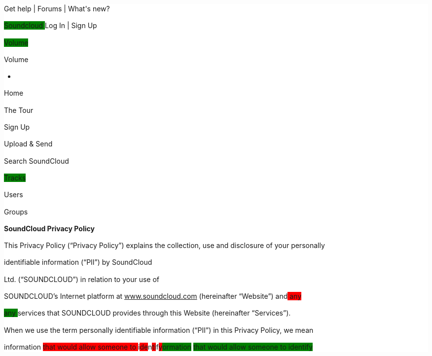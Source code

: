 
Get help | Forums | What's new?


<span style="background-color: green;">Soundcloud </span>Log In | Sign Up


<span style="background-color: green;">Volume


Volume


+


</span>Home


The Tour


Sign Up


Upload & Send


Search SoundCloud


<span style="background-color: green;">Tracks


Users


Groups


**</span>SoundCloud Privacy Policy<span style="background-color: green;">**</span>


This Privacy Policy (“Privacy Policy”) explains the collection, use and disclosure of your personally<span style="background-color: green;"> </span><span style="background-color: red;">


</span>identifiable information (“PII”) by SoundCloud<span style="background-color: red;"> </span><span style="background-color: green;">


</span>Ltd. (“SOUNDCLOUD”) in relation to your use of<span style="background-color: green;"> </span><span style="background-color: red;">


</span>SOUNDCLOUD’s Internet platform at www.soundcloud.com (hereinafter “Website”) and<span style="background-color: red;"> any</span>


<span style="background-color: green;">any </span>services that SOUNDCLOUD provides through this Website (hereinafter “Services”).


When we use the term personally identifiable information (“PII”) in this Privacy Policy, we mean<span style="background-color: red;">


information</span> <span style="background-color: red;">that would allow someone to </span>i<span style="background-color: red;">de</span>n<span style="background-color: red;">ti</span>f<span style="background-color: red;">y</span><span style="background-color: green;">ormation</span> <span style="background-color: green;">that would allow someone to identify
